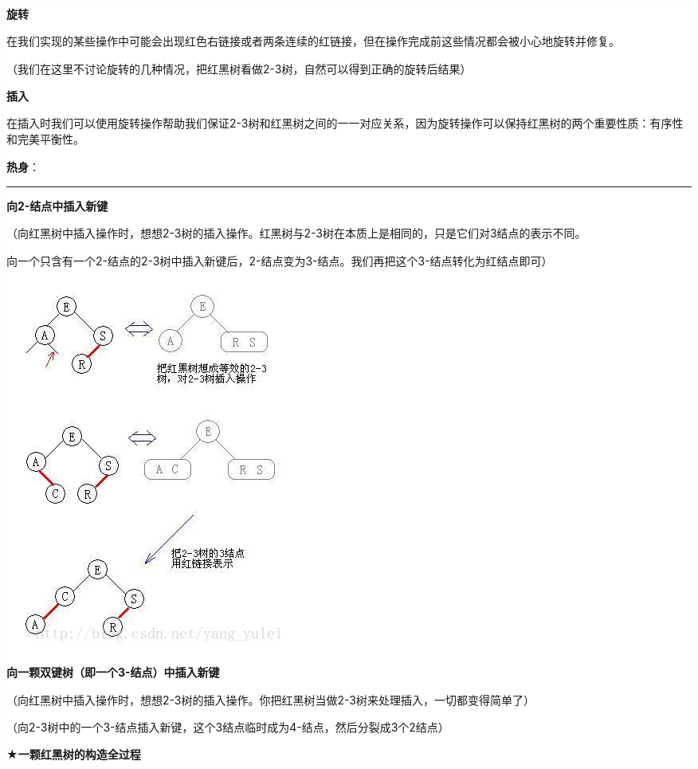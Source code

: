**旋转**

在我们实现的某些操作中可能会出现红色右链接或者两条连续的红链接，但在操作完成前这些情况都会被小心地旋转并修复。

（我们在这里不讨论旋转的几种情况，把红黑树看做2-3树，自然可以得到正确的旋转后结果）

 

**插入**

在插入时我们可以使用旋转操作帮助我们保证2-3树和红黑树之间的一一对应关系，因为旋转操作可以保持红黑树的两个重要性质：有序性和完美平衡性。

 

**热身**：

****

**向2-结点中插入新键**

（向红黑树中插入操作时，想想2-3树的插入操作。红黑树与2-3树在本质上是相同的，只是它们对3结点的表示不同。

向一个只含有一个2-结点的2-3树中插入新键后，2-结点变为3-结点。我们再把这个3-结点转化为红结点即可）

![img](image-201708151642/20140517143549781.jpeg)

**向一颗双键树（即一个3-结点）中插入新键**

（向红黑树中插入操作时，想想2-3树的插入操作。你把红黑树当做2-3树来处理插入，一切都变得简单了）

（向2-3树中的一个3-结点插入新键，这个3结点临时成为4-结点，然后分裂成3个2结点）

**★一颗红黑树的构造全过程**
